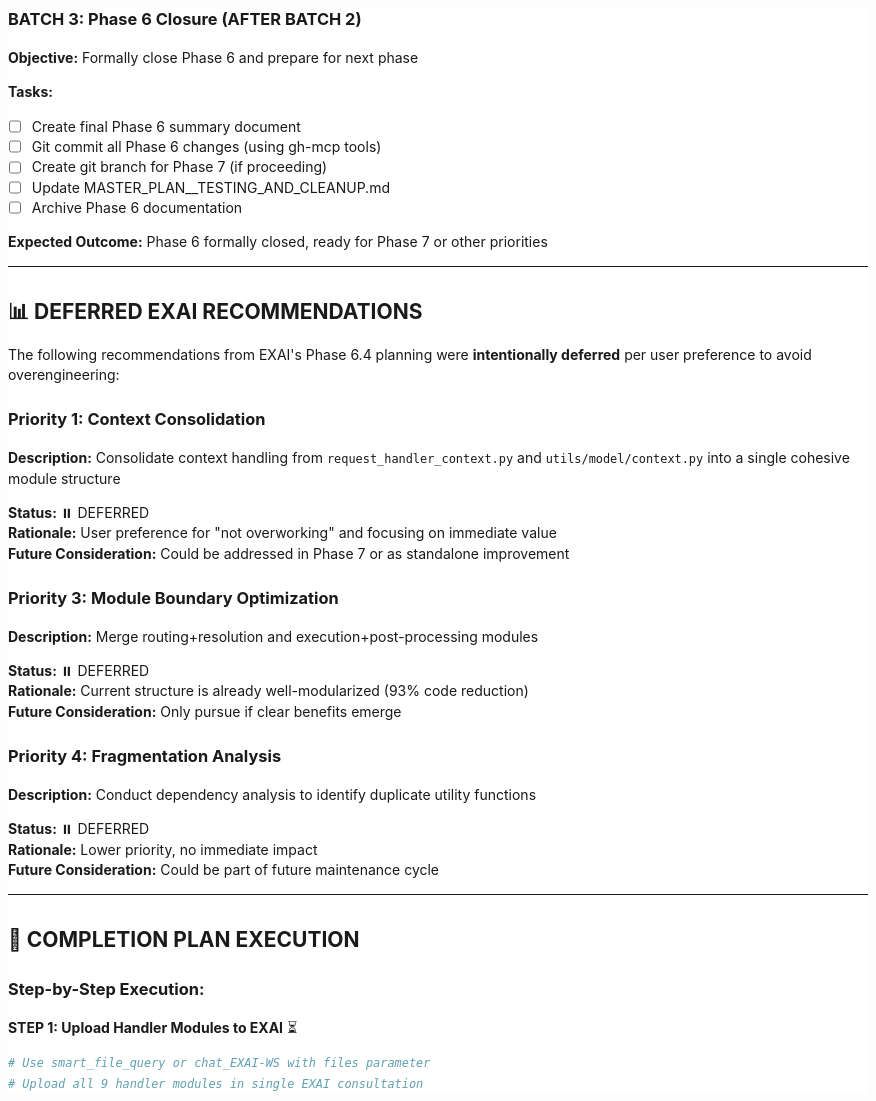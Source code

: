 ### **BATCH 3: Phase 6 Closure** (AFTER BATCH 2)

**Objective:** Formally close Phase 6 and prepare for next phase

**Tasks:**
- [ ] Create final Phase 6 summary document
- [ ] Git commit all Phase 6 changes (using gh-mcp tools)
- [ ] Create git branch for Phase 7 (if proceeding)
- [ ] Update MASTER_PLAN__TESTING_AND_CLEANUP.md
- [ ] Archive Phase 6 documentation

**Expected Outcome:** Phase 6 formally closed, ready for Phase 7 or other priorities

---

## 📊 DEFERRED EXAI RECOMMENDATIONS

The following recommendations from EXAI's Phase 6.4 planning were **intentionally deferred** per user preference to avoid overengineering:

### **Priority 1: Context Consolidation**
**Description:** Consolidate context handling from `request_handler_context.py` and `utils/model/context.py` into a single cohesive module structure

**Status:** ⏸️ DEFERRED  
**Rationale:** User preference for "not overworking" and focusing on immediate value  
**Future Consideration:** Could be addressed in Phase 7 or as standalone improvement

### **Priority 3: Module Boundary Optimization**
**Description:** Merge routing+resolution and execution+post-processing modules

**Status:** ⏸️ DEFERRED  
**Rationale:** Current structure is already well-modularized (93% code reduction)  
**Future Consideration:** Only pursue if clear benefits emerge

### **Priority 4: Fragmentation Analysis**
**Description:** Conduct dependency analysis to identify duplicate utility functions

**Status:** ⏸️ DEFERRED  
**Rationale:** Lower priority, no immediate impact  
**Future Consideration:** Could be part of future maintenance cycle

---

## 🚀 COMPLETION PLAN EXECUTION

### **Step-by-Step Execution:**

**STEP 1: Upload Handler Modules to EXAI** ⏳
```bash
# Use smart_file_query or chat_EXAI-WS with files parameter
# Upload all 9 handler modules in single EXAI consultation
```
